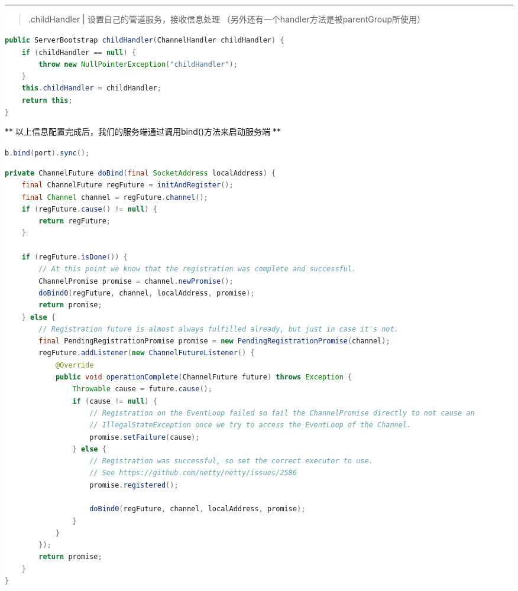 ------------


>.childHandler | 设置自己的管道服务，接收信息处理 （另外还有一个handler方法是被parentGroup所使用）

```java
public ServerBootstrap childHandler(ChannelHandler childHandler) {
    if (childHandler == null) {
        throw new NullPointerException("childHandler");
    }
    this.childHandler = childHandler;
    return this;
}
```

** 以上信息配置完成后，我们的服务端通过调用bind()方法来启动服务端 **

```java
b.bind(port).sync();
```

```java
private ChannelFuture doBind(final SocketAddress localAddress) {
	final ChannelFuture regFuture = initAndRegister();
	final Channel channel = regFuture.channel();
	if (regFuture.cause() != null) {
		return regFuture;
	}

	if (regFuture.isDone()) {
		// At this point we know that the registration was complete and successful.
		ChannelPromise promise = channel.newPromise();
		doBind0(regFuture, channel, localAddress, promise);
		return promise;
	} else {
		// Registration future is almost always fulfilled already, but just in case it's not.
		final PendingRegistrationPromise promise = new PendingRegistrationPromise(channel);
		regFuture.addListener(new ChannelFutureListener() {
			@Override
			public void operationComplete(ChannelFuture future) throws Exception {
				Throwable cause = future.cause();
				if (cause != null) {
					// Registration on the EventLoop failed so fail the ChannelPromise directly to not cause an
					// IllegalStateException once we try to access the EventLoop of the Channel.
					promise.setFailure(cause);
				} else {
					// Registration was successful, so set the correct executor to use.
					// See https://github.com/netty/netty/issues/2586
					promise.registered();

					doBind0(regFuture, channel, localAddress, promise);
				}
			}
		});
		return promise;
	}
}
```
